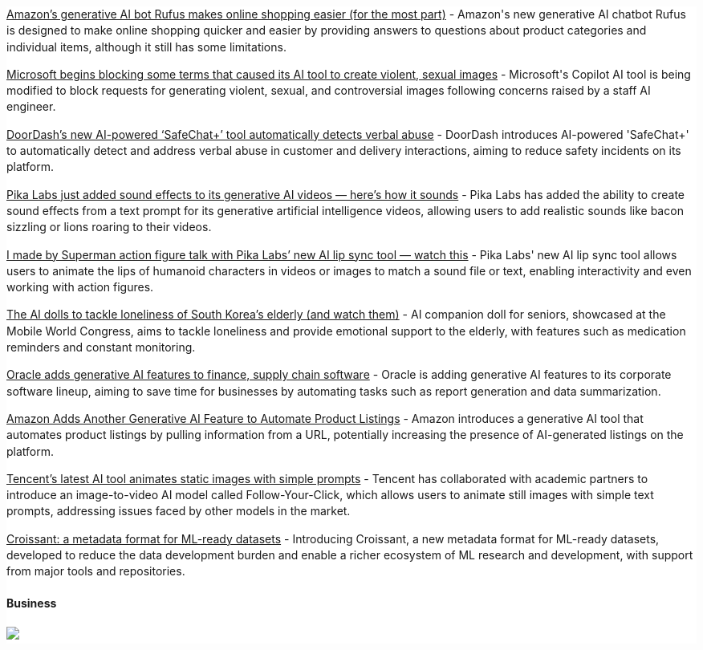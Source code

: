 [Amazon’s generative AI bot Rufus makes online shopping easier (for the most part)](https://finance.yahoo.com/news/amazons-generative-ai-bot-rufus-makes-online-shopping-easier-for-the-most-part-192956078.html) - Amazon's new generative AI chatbot Rufus is designed to make online shopping quicker and easier by providing answers to questions about product categories and individual items, although it still has some limitations.

[Microsoft begins blocking some terms that caused its AI tool to create violent, sexual images](https://www.cnbc.com/2024/03/08/microsoft-blocking-terms-that-cause-its-ai-to-create-violent-images.html) - Microsoft's Copilot AI tool is being modified to block requests for generating violent, sexual, and controversial images following concerns raised by a staff AI engineer.

[DoorDash’s new AI-powered ‘SafeChat+’ tool automatically detects verbal abuse](https://techcrunch.com/2024/03/12/doordashs-new-ai-powered-safechat-tool-automatically-detects-verbal-abuse/) - DoorDash introduces AI-powered 'SafeChat+' to automatically detect and address verbal abuse in customer and delivery interactions, aiming to reduce safety incidents on its platform.

[Pika Labs just added sound effects to its generative AI videos — here’s how it sounds](https://www.tomsguide.com/ai/ai-image-video/pika-labs-just-added-sound-effects-to-its-generative-ai-videos-heres-how-it-sounds) - Pika Labs has added the ability to create sound effects from a text prompt for its generative artificial intelligence videos, allowing users to add realistic sounds like bacon sizzling or lions roaring to their videos.

[I made by Superman action figure talk with Pika Labs’ new AI lip sync tool — watch this](https://www.tomsguide.com/ai/ai-image-video/i-tried-pika-labs-lip-sync-tool-and-it-adds-a-new-dimension-to-ai-video-creations) - Pika Labs' new AI lip sync tool allows users to animate the lips of humanoid characters in videos or images to match a sound file or text, enabling interactivity and even working with action figures.

[The AI dolls to tackle loneliness of South Korea’s elderly (and watch them)](https://readwrite.com/the-ai-dolls-to-tackle-loneliness-of-south-koreas-elderly-and-watch-them/) - AI companion doll for seniors, showcased at the Mobile World Congress, aims to tackle loneliness and provide emotional support to the elderly, with features such as medication reminders and constant monitoring.

[Oracle adds generative AI features to finance, supply chain software](https://finance.yahoo.com/news/oracle-adds-generative-ai-features-070328822.html) - Oracle is adding generative AI features to its corporate software lineup, aiming to save time for businesses by automating tasks such as report generation and data summarization.

[Amazon Adds Another Generative AI Feature to Automate Product Listings](https://www.pcmag.com/news/amazon-adds-another-generative-ai-feature-automate-product-listings) - Amazon introduces a generative AI tool that automates product listings by pulling information from a URL, potentially increasing the presence of AI-generated listings on the platform.

[Tencent’s latest AI tool animates static images with simple prompts](https://www.scmp.com/tech/big-tech/article/3255602/tencents-new-ai-video-generation-tool-brings-static-images-life-collaboration-tsinghua-and-hkust) - Tencent has collaborated with academic partners to introduce an image-to-video AI model called Follow-Your-Click, which allows users to animate still images with simple text prompts, addressing issues faced by other models in the market.

[Croissant: a metadata format for ML-ready datasets](http://blog.research.google/2024/03/croissant-metadata-format-for-ml-ready.html) - Introducing Croissant, a new metadata format for ML-ready datasets, developed to reduce the data development burden and enable a richer ecosystem of ML research and development, with support from major tools and repositories.

#### Business
![](https://engineering.fb.com/wp-content/uploads/2024/03/Meta-24K-GenAi-Clusters-hero.png)
